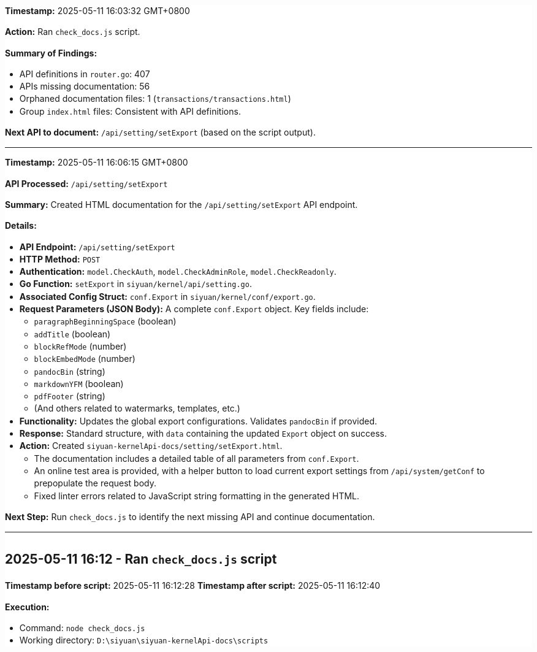 **Timestamp:** 2025-05-11 16:03:32 GMT+0800

**Action:** Ran `check_docs.js` script.

**Summary of Findings:**
*   API definitions in `router.go`: 407
*   APIs missing documentation: 56
*   Orphaned documentation files: 1 (`transactions/transactions.html`)
*   Group `index.html` files: Consistent with API definitions.

**Next API to document:** `/api/setting/setExport` (based on the script output).

---

**Timestamp:** 2025-05-11 16:06:15 GMT+0800

**API Processed:** `/api/setting/setExport`

**Summary:** Created HTML documentation for the `/api/setting/setExport` API endpoint.

**Details:**
*   **API Endpoint:** `/api/setting/setExport`
*   **HTTP Method:** `POST`
*   **Authentication:** `model.CheckAuth`, `model.CheckAdminRole`, `model.CheckReadonly`.
*   **Go Function:** `setExport` in `siyuan/kernel/api/setting.go`.
*   **Associated Config Struct:** `conf.Export` in `siyuan/kernel/conf/export.go`.
*   **Request Parameters (JSON Body):** A complete `conf.Export` object. Key fields include:
    *   `paragraphBeginningSpace` (boolean)
    *   `addTitle` (boolean)
    *   `blockRefMode` (number)
    *   `blockEmbedMode` (number)
    *   `pandocBin` (string)
    *   `markdownYFM` (boolean)
    *   `pdfFooter` (string)
    *   (And others related to watermarks, templates, etc.)
*   **Functionality:** Updates the global export configurations. Validates `pandocBin` if provided.
*   **Response:** Standard structure, with `data` containing the updated `Export` object on success.
*   **Action:** Created `siyuan-kernelApi-docs/setting/setExport.html`.
    *   The documentation includes a detailed table of all parameters from `conf.Export`.
    *   An online test area is provided, with a helper button to load current export settings from `/api/system/getConf` to prepopulate the request body.
    *   Fixed linter errors related to JavaScript string formatting in the generated HTML.

**Next Step:** Run `check_docs.js` to identify the next missing API and continue documentation.

---
## 2025-05-11 16:12 - Ran `check_docs.js` script

**Timestamp before script:** 2025-05-11 16:12:28
**Timestamp after script:** 2025-05-11 16:12:40

**Execution:**
- Command: `node check_docs.js`
- Working directory: `D:\siyuan\siyuan-kernelApi-docs\scripts`
